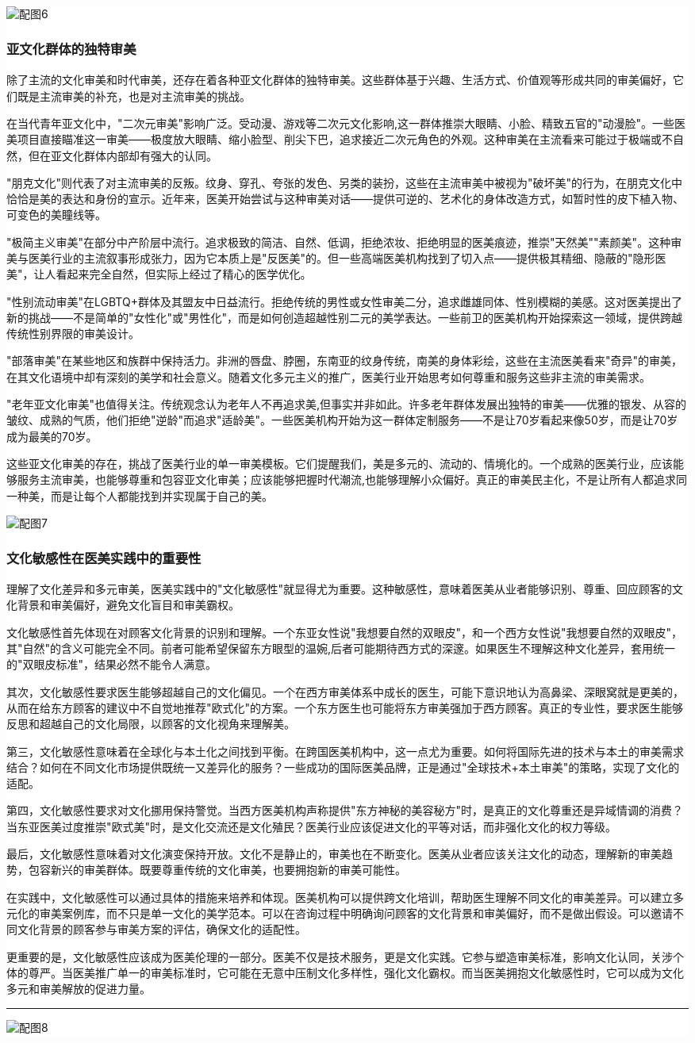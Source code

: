 
![配图6](https://images.dev.stemcell.gold/images/ebooks/mythology/chapter03/6_.png)

### 亚文化群体的独特审美

除了主流的文化审美和时代审美，还存在着各种亚文化群体的独特审美。这些群体基于兴趣、生活方式、价值观等形成共同的审美偏好，它们既是主流审美的补充，也是对主流审美的挑战。

在当代青年亚文化中，"二次元审美"影响广泛。受动漫、游戏等二次元文化影响,这一群体推崇大眼睛、小脸、精致五官的"动漫脸"。一些医美项目直接瞄准这一审美——极度放大眼睛、缩小脸型、削尖下巴，追求接近二次元角色的外观。这种审美在主流看来可能过于极端或不自然，但在亚文化群体内部却有强大的认同。

"朋克文化"则代表了对主流审美的反叛。纹身、穿孔、夸张的发色、另类的装扮，这些在主流审美中被视为"破坏美"的行为，在朋克文化中恰恰是美的表达和身份的宣示。近年来，医美开始尝试与这种审美对话——提供可逆的、艺术化的身体改造方式，如暂时性的皮下植入物、可变色的美瞳线等。

"极简主义审美"在部分中产阶层中流行。追求极致的简洁、自然、低调，拒绝浓妆、拒绝明显的医美痕迹，推崇"天然美""素颜美"。这种审美与医美行业的主流叙事形成张力，因为它本质上是"反医美"的。但一些高端医美机构找到了切入点——提供极其精细、隐蔽的"隐形医美"，让人看起来完全自然，但实际上经过了精心的医学优化。

"性别流动审美"在LGBTQ+群体及其盟友中日益流行。拒绝传统的男性或女性审美二分，追求雌雄同体、性别模糊的美感。这对医美提出了新的挑战——不是简单的"女性化"或"男性化"，而是如何创造超越性别二元的美学表达。一些前卫的医美机构开始探索这一领域，提供跨越传统性别界限的审美设计。

"部落审美"在某些地区和族群中保持活力。非洲的唇盘、脖圈，东南亚的纹身传统，南美的身体彩绘，这些在主流医美看来"奇异"的审美，在其文化语境中却有深刻的美学和社会意义。随着文化多元主义的推广，医美行业开始思考如何尊重和服务这些非主流的审美需求。

"老年亚文化审美"也值得关注。传统观念认为老年人不再追求美,但事实并非如此。许多老年群体发展出独特的审美——优雅的银发、从容的皱纹、成熟的气质，他们拒绝"逆龄"而追求"适龄美"。一些医美机构开始为这一群体定制服务——不是让70岁看起来像50岁，而是让70岁成为最美的70岁。

这些亚文化审美的存在，挑战了医美行业的单一审美模板。它们提醒我们，美是多元的、流动的、情境化的。一个成熟的医美行业，应该能够服务主流审美，也能够尊重和包容亚文化审美；应该能够把握时代潮流,也能够理解小众偏好。真正的审美民主化，不是让所有人都追求同一种美，而是让每个人都能找到并实现属于自己的美。


![配图7](https://images.dev.stemcell.gold/images/ebooks/mythology/chapter03/7_.png)

### 文化敏感性在医美实践中的重要性

理解了文化差异和多元审美，医美实践中的"文化敏感性"就显得尤为重要。这种敏感性，意味着医美从业者能够识别、尊重、回应顾客的文化背景和审美偏好，避免文化盲目和审美霸权。

文化敏感性首先体现在对顾客文化背景的识别和理解。一个东亚女性说"我想要自然的双眼皮"，和一个西方女性说"我想要自然的双眼皮"，其"自然"的含义可能完全不同。前者可能希望保留东方眼型的温婉,后者可能期待西方式的深邃。如果医生不理解这种文化差异，套用统一的"双眼皮标准"，结果必然不能令人满意。

其次，文化敏感性要求医生能够超越自己的文化偏见。一个在西方审美体系中成长的医生，可能下意识地认为高鼻梁、深眼窝就是更美的，从而在给东方顾客的建议中不自觉地推荐"欧式化"的方案。一个东方医生也可能将东方审美强加于西方顾客。真正的专业性，要求医生能够反思和超越自己的文化局限，以顾客的文化视角来理解美。

第三，文化敏感性意味着在全球化与本土化之间找到平衡。在跨国医美机构中，这一点尤为重要。如何将国际先进的技术与本土的审美需求结合？如何在不同文化市场提供既统一又差异化的服务？一些成功的国际医美品牌，正是通过"全球技术+本土审美"的策略，实现了文化的适配。

第四，文化敏感性要求对文化挪用保持警觉。当西方医美机构声称提供"东方神秘的美容秘方"时，是真正的文化尊重还是异域情调的消费？当东亚医美过度推崇"欧式美"时，是文化交流还是文化殖民？医美行业应该促进文化的平等对话，而非强化文化的权力等级。

最后，文化敏感性意味着对文化演变保持开放。文化不是静止的，审美也在不断变化。医美从业者应该关注文化的动态，理解新的审美趋势，包容新兴的审美群体。既要尊重传统的文化审美，也要拥抱新的审美可能性。

在实践中，文化敏感性可以通过具体的措施来培养和体现。医美机构可以提供跨文化培训，帮助医生理解不同文化的审美差异。可以建立多元化的审美案例库，而不只是单一文化的美学范本。可以在咨询过程中明确询问顾客的文化背景和审美偏好，而不是做出假设。可以邀请不同文化背景的顾客参与审美方案的评估，确保文化的适配性。

更重要的是，文化敏感性应该成为医美伦理的一部分。医美不仅是技术服务，更是文化实践。它参与塑造审美标准，影响文化认同，关涉个体的尊严。当医美推广单一的审美标准时，它可能在无意中压制文化多样性，强化文化霸权。而当医美拥抱文化敏感性时，它可以成为文化多元和审美解放的促进力量。

---

![配图8](https://images.dev.stemcell.gold/images/ebooks/mythology/chapter03/8_.png)
